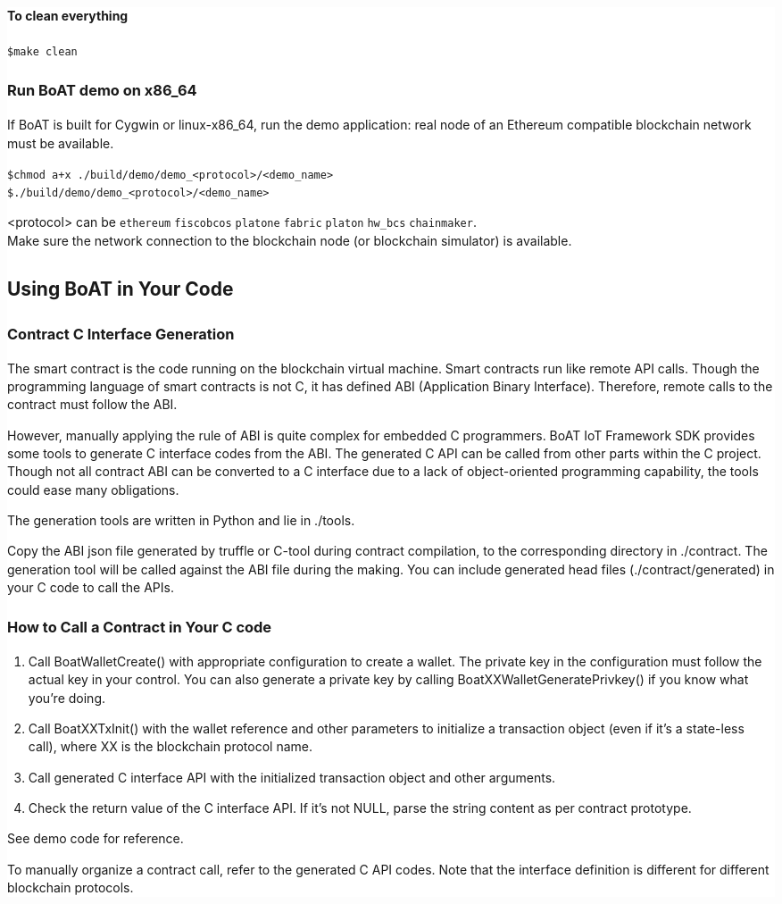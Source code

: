 
#### To clean everything
```
$make clean
```



### Run BoAT demo on x86_64
If BoAT is built for Cygwin or linux-x86_64, run the demo application:
real node of an Ethereum compatible blockchain network must be available.
```
$chmod a+x ./build/demo/demo_<protocol>/<demo_name>
$./build/demo/demo_<protocol>/<demo_name>
```
\<protocol\> can be `ethereum` `fiscobcos` `platone` `fabric` `platon` `hw_bcs` `chainmaker`.  
Make sure the network connection to the blockchain node (or blockchain simulator) is available.


## Using BoAT in Your Code

### Contract C Interface Generation

The smart contract is the code running on the blockchain virtual machine. Smart contracts run like remote API calls. Though the programming language of smart contracts is not C, it has defined ABI (Application Binary Interface). Therefore, remote calls to the contract must follow the ABI.

However, manually applying the rule of ABI is quite complex for embedded C programmers. BoAT IoT Framework SDK provides some tools to generate C interface codes from the ABI. The generated C API can be called from other parts within the C project. Though not all contract ABI can be converted to a C interface due to a lack of object-oriented programming capability, the tools could ease many obligations.

The generation tools are written in Python and lie in ./tools.

Copy the ABI json file generated by truffle or C-tool during contract compilation, to the corresponding directory in ./contract. The generation tool will be called against the ABI file during the making. You can include generated head files (./contract/generated) in your C code to call the APIs.


### How to Call a Contract in Your C code

1. Call BoatWalletCreate() with appropriate configuration to create a wallet. The private key in the configuration must follow the actual key in your control. You can also generate a private key by calling BoatXXWalletGeneratePrivkey() if you know what you’re doing.

2. Call BoatXXTxInit() with the wallet reference and other parameters to initialize a transaction object (even if it’s a state-less call), where XX is the blockchain protocol name.

3. Call generated C interface API with the initialized transaction object and other arguments.

4. Check the return value of the C interface API. If it’s not NULL, parse the string content as per contract prototype.

See demo code for reference.

To manually organize a contract call, refer to the generated C API codes. Note that the interface definition is different for different blockchain protocols.

